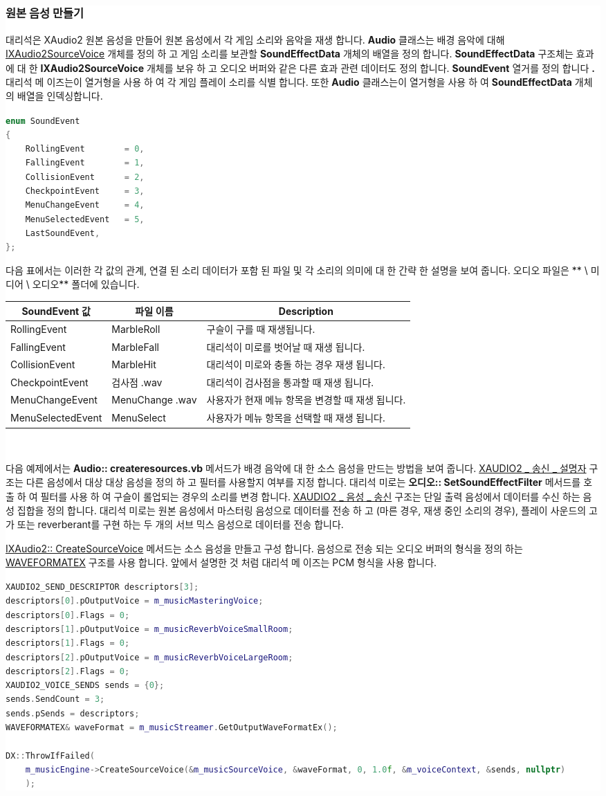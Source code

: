 ### <a name="creating-the-source-voices"></a>원본 음성 만들기

대리석은 XAudio2 원본 음성을 만들어 원본 음성에서 각 게임 소리와 음악을 재생 합니다. **Audio** 클래스는 배경 음악에 대해 [IXAudio2SourceVoice](/windows/desktop/api/xaudio2/nn-xaudio2-ixaudio2sourcevoice) 개체를 정의 하 고 게임 소리를 보관할 **SoundEffectData** 개체의 배열을 정의 합니다. **SoundEffectData** 구조체는 효과에 대 한 **IXAudio2SourceVoice** 개체를 보유 하 고 오디오 버퍼와 같은 다른 효과 관련 데이터도 정의 합니다. **SoundEvent** 열거를 정의 합니다 **.** 대리석 메 이즈는이 열거형을 사용 하 여 각 게임 플레이 소리를 식별 합니다. 또한 **Audio** 클래스는이 열거형을 사용 하 여 **SoundEffectData** 개체의 배열을 인덱싱합니다.

```cpp
enum SoundEvent
{
    RollingEvent        = 0,
    FallingEvent        = 1,
    CollisionEvent      = 2,
    CheckpointEvent     = 3,
    MenuChangeEvent     = 4,
    MenuSelectedEvent   = 5,
    LastSoundEvent,
};
```

다음 표에서는 이러한 각 값의 관계, 연결 된 소리 데이터가 포함 된 파일 및 각 소리의 의미에 대 한 간략 한 설명을 보여 줍니다. 오디오 파일은 ** \\ 미디어 \\ 오디오** 폴더에 있습니다.

| SoundEvent 값  | 파일 이름      | Description                                              |
|-------------------|----------------|----------------------------------------------------------|
| RollingEvent      | MarbleRoll | 구슬이 구를 때 재생됩니다.                              |
| FallingEvent      | MarbleFall | 대리석이 미로를 벗어날 때 재생 됩니다.               |
| CollisionEvent    | MarbleHit  | 대리석이 미로와 충돌 하는 경우 재생 됩니다.           |
| CheckpointEvent   | 검사점 .wav | 대리석이 검사점을 통과할 때 재생 됩니다.         |
| MenuChangeEvent   | MenuChange .wav | 사용자가 현재 메뉴 항목을 변경할 때 재생 됩니다. |
| MenuSelectedEvent | MenuSelect | 사용자가 메뉴 항목을 선택할 때 재생 됩니다.           |

 

다음 예제에서는 **Audio:: createresources.vb** 메서드가 배경 음악에 대 한 소스 음성을 만드는 방법을 보여 줍니다. [XAUDIO2 \_ 송신 \_ 설명자](/windows/desktop/api/xaudio2/ns-xaudio2-xaudio2_send_descriptor) 구조는 다른 음성에서 대상 대상 음성을 정의 하 고 필터를 사용할지 여부를 지정 합니다. 대리석 미로는 **오디오:: SetSoundEffectFilter** 메서드를 호출 하 여 필터를 사용 하 여 구슬이 롤업되는 경우의 소리를 변경 합니다. [XAUDIO2 \_ 음성 \_ 송신](/windows/desktop/api/xaudio2/ns-xaudio2-xaudio2_voice_sends) 구조는 단일 출력 음성에서 데이터를 수신 하는 음성 집합을 정의 합니다. 대리석 미로는 원본 음성에서 마스터링 음성으로 데이터를 전송 하 고 (마른 경우, 재생 중인 소리의 경우), 플레이 사운드의 고가 또는 reverberant를 구현 하는 두 개의 서브 믹스 음성으로 데이터를 전송 합니다.

[IXAudio2:: CreateSourceVoice](/windows/desktop/api/xaudio2/nf-xaudio2-ixaudio2-createsourcevoice) 메서드는 소스 음성을 만들고 구성 합니다. 음성으로 전송 되는 오디오 버퍼의 형식을 정의 하는 [WAVEFORMATEX](/windows/desktop/api/mmreg/ns-mmreg-twaveformatex) 구조를 사용 합니다. 앞에서 설명한 것 처럼 대리석 메 이즈는 PCM 형식을 사용 합니다.

```cpp
XAUDIO2_SEND_DESCRIPTOR descriptors[3];
descriptors[0].pOutputVoice = m_musicMasteringVoice;
descriptors[0].Flags = 0;
descriptors[1].pOutputVoice = m_musicReverbVoiceSmallRoom;
descriptors[1].Flags = 0;
descriptors[2].pOutputVoice = m_musicReverbVoiceLargeRoom;
descriptors[2].Flags = 0;
XAUDIO2_VOICE_SENDS sends = {0};
sends.SendCount = 3;
sends.pSends = descriptors;
WAVEFORMATEX& waveFormat = m_musicStreamer.GetOutputWaveFormatEx();

DX::ThrowIfFailed(
    m_musicEngine->CreateSourceVoice(&m_musicSourceVoice, &waveFormat, 0, 1.0f, &m_voiceContext, &sends, nullptr)
    );
```